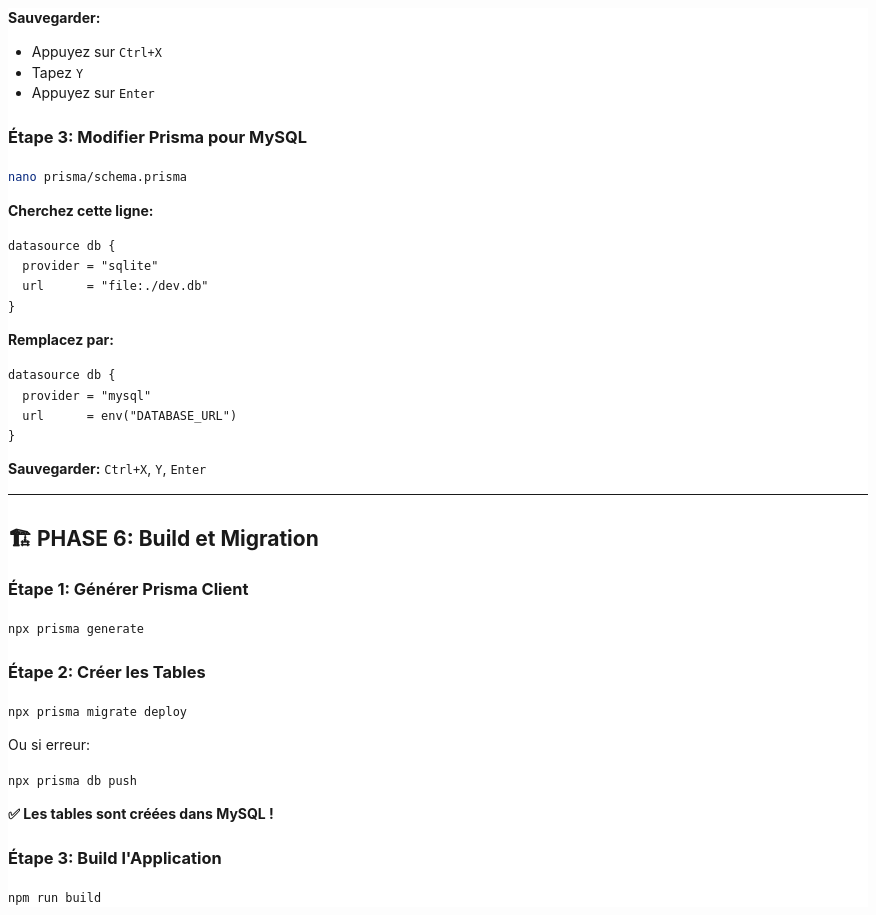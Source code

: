 **Sauvegarder:**
- Appuyez sur `Ctrl+X`
- Tapez `Y`
- Appuyez sur `Enter`

### Étape 3: Modifier Prisma pour MySQL

```bash
nano prisma/schema.prisma
```

**Cherchez cette ligne:**
```prisma
datasource db {
  provider = "sqlite"
  url      = "file:./dev.db"
}
```

**Remplacez par:**
```prisma
datasource db {
  provider = "mysql"
  url      = env("DATABASE_URL")
}
```

**Sauvegarder:** `Ctrl+X`, `Y`, `Enter`

---

## 🏗️ PHASE 6: Build et Migration

### Étape 1: Générer Prisma Client

```bash
npx prisma generate
```

### Étape 2: Créer les Tables

```bash
npx prisma migrate deploy
```

Ou si erreur:
```bash
npx prisma db push
```

**✅ Les tables sont créées dans MySQL !**

### Étape 3: Build l'Application

```bash
npm run build
```
